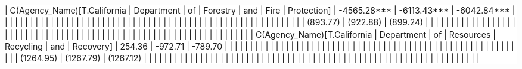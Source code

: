 | C(Agency_Name)[T.California                                                                                                                                                                                                                                                                                                                                                                                                                                                                                                                             | Department    | of             | Forestry        | and          | Fire         | Protection]  | -4565.28***  | -6113.43***  | -6042.84*** |              |             |            |             |            |             |             |             |             |             |            |             |             |           |            |           |             |         |          |           |          |            |             |         |           |         |             |         |          |          |            |          |          |        |       |         |     |        |       |          |       |        |       |       |         |           |         |         |         |          |         |           |          |       |       |          |         |        |
| (893.77)                                                                                                                                                                                                                                                                                                                                                                                                                                                                                                                                                | (922.88)      | (899.24)       |                 |              |              |              |              |              |             |              |             |            |             |            |             |             |             |             |             |            |             |             |           |            |           |             |         |          |           |          |            |             |         |           |         |             |         |          |          |            |          |          |        |       |         |     |        |       |          |       |        |       |       |         |           |         |         |         |          |         |           |          |       |       |          |         |        |
| C(Agency_Name)[T.California                                                                                                                                                                                                                                                                                                                                                                                                                                                                                                                             | Department    | of             | Resources       | Recycling    | and          | Recovery]    | 254.36       | -972.71      | -789.70     |              |             |            |             |            |             |             |             |             |             |            |             |             |           |            |           |             |         |          |           |          |            |             |         |           |         |             |         |          |          |            |          |          |        |       |         |     |        |       |          |       |        |       |       |         |           |         |         |         |          |         |           |          |       |       |          |         |        |
| (1264.95)                                                                                                                                                                                                                                                                                                                                                                                                                                                                                                                                               | (1267.79)     | (1267.12)      |                 |              |              |              |              |              |             |              |             |            |             |            |             |             |             |             |             |            |             |             |           |            |           |             |         |          |           |          |            |             |         |           |         |             |         |          |          |            |          |          |        |       |         |     |        |       |          |       |        |       |       |         |           |         |         |         |          |         |           |          |       |       |          |         |        |